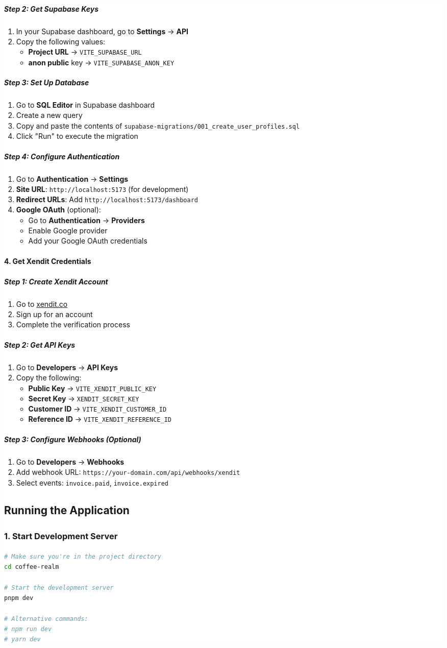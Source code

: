 ##### Step 2: Get Supabase Keys
1. In your Supabase dashboard, go to **Settings** → **API**
2. Copy the following values:
   - **Project URL** → `VITE_SUPABASE_URL`
   - **anon public** key → `VITE_SUPABASE_ANON_KEY`

##### Step 3: Set Up Database
1. Go to **SQL Editor** in Supabase dashboard
2. Create a new query
3. Copy and paste the contents of `supabase-migrations/001_create_user_profiles.sql`
4. Click "Run" to execute the migration

##### Step 4: Configure Authentication
1. Go to **Authentication** → **Settings**
2. **Site URL**: `http://localhost:5173` (for development)
3. **Redirect URLs**: Add `http://localhost:5173/dashboard`
4. **Google OAuth** (optional):
   - Go to **Authentication** → **Providers**
   - Enable Google provider
   - Add your Google OAuth credentials

#### 4. Get Xendit Credentials

##### Step 1: Create Xendit Account
1. Go to [xendit.co](https://xendit.co)
2. Sign up for an account
3. Complete the verification process

##### Step 2: Get API Keys
1. Go to **Developers** → **API Keys**
2. Copy the following:
   - **Public Key** → `VITE_XENDIT_PUBLIC_KEY`
   - **Secret Key** → `XENDIT_SECRET_KEY`
   - **Customer ID** → `VITE_XENDIT_CUSTOMER_ID`
   - **Reference ID** → `VITE_XENDIT_REFERENCE_ID`

##### Step 3: Configure Webhooks (Optional)
1. Go to **Developers** → **Webhooks**
2. Add webhook URL: `https://your-domain.com/api/webhooks/xendit`
3. Select events: `invoice.paid`, `invoice.expired`

## Running the Application

### 1. Start Development Server
```bash
# Make sure you're in the project directory
cd coffee-realm

# Start the development server
pnpm dev

# Alternative commands:
# npm run dev
# yarn dev
```
